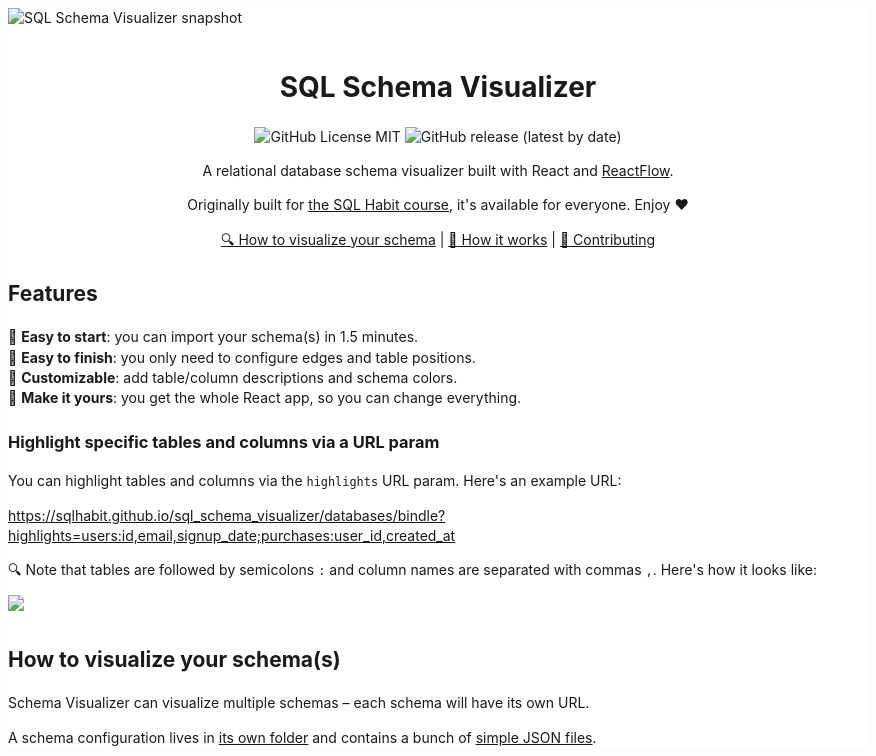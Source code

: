 ![SQL Schema Visualizer snapshot](https://raw.githubusercontent.com/sqlhabit/sql_schema_visualizer/main/docs/snapshot.png)

<div align="center">

# SQL Schema Visualizer

![GitHub License MIT](https://img.shields.io/github/license/sqlhabit/sql_schema_visualizer?color=%2347A3F3)
![GitHub release (latest by date)](https://img.shields.io/github/v/release/sqlhabit/sql_schema_visualizer?color=%2347A3F3)

A relational database schema visualizer built with React and [ReactFlow](https://github.com/wbkd/react-flow).

Originally built for [the SQL Habit course](https://www.sqlhabit.com/), it's available for everyone. Enjoy :heart:

[:mag: How to visualize your schema](https://github.com/sqlhabit/sql_schema_visualizer#how-to-visualize-your-schema) | [:microscope: How it works](https://github.com/sqlhabit/sql_schema_visualizer#under-the-hood) | [:handshake: Contributing](https://github.com/sqlhabit/sql_schema_visualizer#contributing)

</div>

## Features

:dash: **Easy to start**: you can import your schema(s) in 1.5 minutes.
<br>
:checkered_flag: **Easy to finish**: you only need to configure edges and table positions.
<br>
:wrench: **Customizable**: add table/column descriptions and schema colors.
<br>
:rocket: **Make it yours**: you get the whole React app, so you can change everything.

### Highlight specific tables and columns via a URL param

You can highlight tables and columns via the `highlights` URL param. Here's an example URL:

https://sqlhabit.github.io/sql_schema_visualizer/databases/bindle?highlights=users:id,email,signup_date;purchases:user_id,created_at

:mag: Note that tables are followed by semicolons `:` and column names are separated with commas `,`. Here's how it looks like:

<img src="https://raw.githubusercontent.com/sqlhabit/sql_schema_visualizer/main/docs/table_highlights.png" width="600">

## How to visualize your schema(s)

Schema Visualizer can visualize multiple schemas – each schema will have its own URL.

A schema configuration lives in [its own folder](https://github.com/sqlhabit/sql_schema_visualizer/tree/main/src/config/databases) and contains a bunch of [simple JSON files](https://github.com/sqlhabit/sql_schema_visualizer/tree/main/src/config/databases/bindle).
